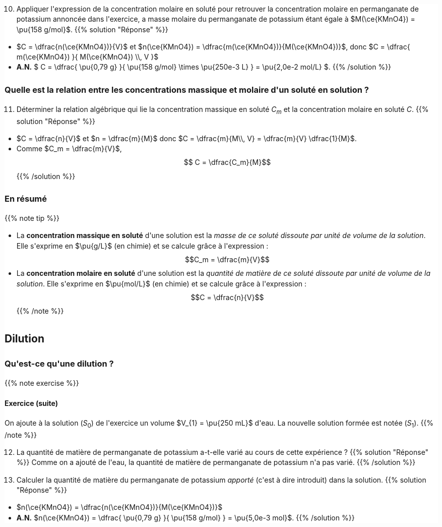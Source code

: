 10. Appliquer l'expression de la concentration molaire en soluté pour retrouver la concentration molaire en permanganate de potassium annoncée dans l'exercice, a masse molaire du permanganate de potassium étant égale à $M(\ce{KMnO4}) = \pu{158 g/mol}$.
{{% solution "Réponse" %}}
- $C = \dfrac{n(\ce{KMnO4})}{V}$ et $n(\ce{KMnO4}) = \dfrac{m(\ce{KMnO4})}{M(\ce{KMnO4})}$, donc $C = \dfrac{ m(\ce{KMnO4}) }{ M(\ce{KMnO4}) \\, V }$
- **A.N.** $ C = \dfrac{ \pu{0,79 g} }{ \pu{158 g/mol} \times \pu{250e-3 L} } = \pu{2,0e-2 mol/L} $.
{{% /solution %}}

### Quelle est la relation entre les concentrations massique et molaire d'un soluté en solution&nbsp;?

11. Déterminer la relation algébrique qui lie la concentration massique en soluté $C_m$ et la concentration molaire en soluté $C$.
{{% solution "Réponse" %}}
- $C = \dfrac{n}{V}$ et $n = \dfrac{m}{M}$ donc $C = \dfrac{m}{M\\, V} = \dfrac{m}{V} \dfrac{1}{M}$.
- Comme $C_m = \dfrac{m}{V}$, $$ C = \dfrac{C_m}{M}$$
{{% /solution %}}

### En résumé

{{% note tip %}}
- La **concentration massique en soluté** d'une solution est la *masse de ce soluté dissoute par unité de volume de la solution*. Elle s'exprime en $\pu{g/L}$ (en chimie) et se calcule grâce à l'expression&nbsp;: $$C_m = \dfrac{m}{V}$$
- La **concentration molaire en soluté** d'une solution est la *quantité de matière de ce soluté dissoute par unité de volume de la solution*. Elle s'exprime en $\pu{mol/L}$ (en chimie) et se calcule grâce à l'expression&nbsp;: $$C = \dfrac{n}{V}$$
{{% /note %}}

## Dilution

### Qu'est-ce qu'une dilution&nbsp;?

{{% note exercise %}}
#### Exercice (suite)

On ajoute à la solution $(S_{0})$ de l'exercice un volume 
$V_{1} = \pu{250 mL}$ d'eau. La nouvelle solution formée est notée 
$(S_{1})$.
{{% /note %}}

12. La quantité de matière de permanganate de potassium a-t-elle varié au cours de cette expérience&nbsp;?
{{% solution "Réponse" %}}
Comme on a ajouté de l'eau, la quantité de matière de permanganate de potassium n'a pas varié.
{{% /solution %}}

13. Calculer la quantité de matière du permanganate de potassium *apporté* (c'est à dire introduit) dans la solution.
{{% solution "Réponse" %}}
- $n(\ce{KMnO4}) = \dfrac{n(\ce{KMnO4})}{M(\ce{KMnO4})}$
- **A.N.** $n(\ce{KMnO4}) = \dfrac{ \pu{0,79 g} }{ \pu{158 g/mol} } = \pu{5,0e-3 mol}$.
{{% /solution %}}
